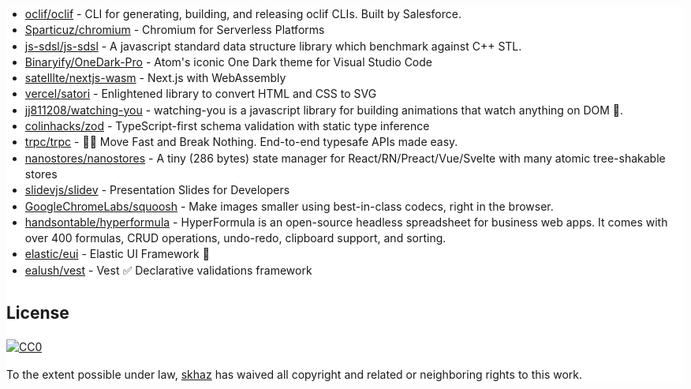 - [oclif/oclif](https://github.com/oclif/oclif) - CLI for generating, building, and releasing oclif CLIs. Built by Salesforce.
- [Sparticuz/chromium](https://github.com/Sparticuz/chromium) - Chromium for Serverless Platforms
- [js-sdsl/js-sdsl](https://github.com/js-sdsl/js-sdsl) - A javascript standard data structure library which benchmark against C++ STL.
- [Binaryify/OneDark-Pro](https://github.com/Binaryify/OneDark-Pro) - Atom's iconic One Dark theme for Visual Studio Code
- [satelllte/nextjs-wasm](https://github.com/satelllte/nextjs-wasm) - Next.js with WebAssembly
- [vercel/satori](https://github.com/vercel/satori) - Enlightened library to convert HTML and CSS to SVG
- [jj811208/watching-you](https://github.com/jj811208/watching-you) - watching-you is a javascript library for building animations that watch anything on DOM 👀.
- [colinhacks/zod](https://github.com/colinhacks/zod) - TypeScript-first schema validation with static type inference
- [trpc/trpc](https://github.com/trpc/trpc) - 🧙‍♀️  Move Fast and Break Nothing. End-to-end typesafe APIs made easy.
- [nanostores/nanostores](https://github.com/nanostores/nanostores) - A tiny (286 bytes) state manager for React/RN/Preact/Vue/Svelte with many atomic tree-shakable stores
- [slidevjs/slidev](https://github.com/slidevjs/slidev) - Presentation Slides for Developers
- [GoogleChromeLabs/squoosh](https://github.com/GoogleChromeLabs/squoosh) - Make images smaller using best-in-class codecs, right in the browser.
- [handsontable/hyperformula](https://github.com/handsontable/hyperformula) - HyperFormula is an open-source headless spreadsheet for business web apps. It comes with over 400 formulas, CRUD operations, undo-redo, clipboard support, and sorting.
- [elastic/eui](https://github.com/elastic/eui) - Elastic UI Framework 🙌
- [ealush/vest](https://github.com/ealush/vest) - Vest ✅ Declarative validations framework


## License

[![CC0](http://mirrors.creativecommons.org/presskit/buttons/88x31/svg/cc-zero.svg)](https://creativecommons.org/publicdomain/zero/1.0/)

To the extent possible under law, [skhaz](https://github.com/skhaz) has waived all copyright and related or neighboring rights to this work.

